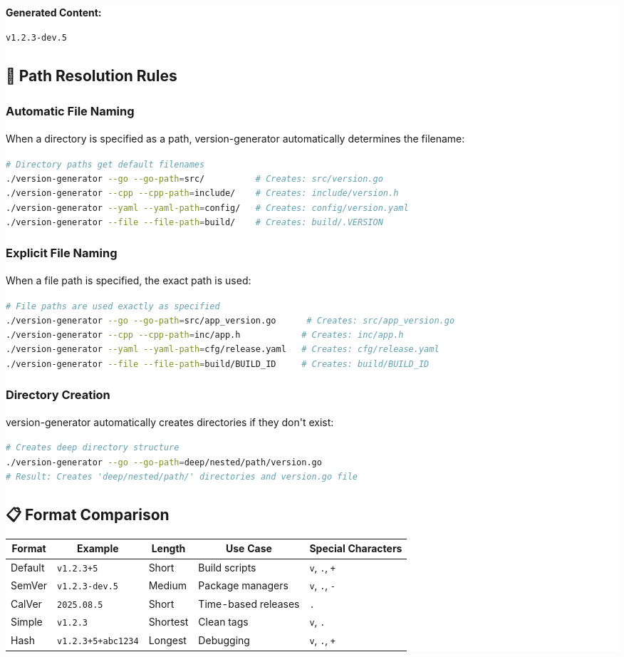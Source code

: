 **Generated Content:**
```
v1.2.3-dev.5
```

## 🔧 Path Resolution Rules

### Automatic File Naming

When a directory is specified as a path, version-generator automatically determines the filename:

```bash
# Directory paths get default filenames
./version-generator --go --go-path=src/          # Creates: src/version.go
./version-generator --cpp --cpp-path=include/    # Creates: include/version.h
./version-generator --yaml --yaml-path=config/   # Creates: config/version.yaml
./version-generator --file --file-path=build/    # Creates: build/.VERSION
```

### Explicit File Naming

When a file path is specified, the exact path is used:

```bash
# File paths are used exactly as specified
./version-generator --go --go-path=src/app_version.go      # Creates: src/app_version.go
./version-generator --cpp --cpp-path=inc/app.h            # Creates: inc/app.h
./version-generator --yaml --yaml-path=cfg/release.yaml   # Creates: cfg/release.yaml
./version-generator --file --file-path=build/BUILD_ID     # Creates: build/BUILD_ID
```

### Directory Creation

version-generator automatically creates directories if they don't exist:

```bash
# Creates deep directory structure
./version-generator --go --go-path=deep/nested/path/version.go
# Result: Creates 'deep/nested/path/' directories and version.go file
```

## 📋 Format Comparison

| Format | Example | Length | Use Case | Special Characters |
|--------|---------|--------|----------|-------------------|
| Default | `v1.2.3+5` | Short | Build scripts | `v`, `.`, `+` |
| SemVer | `v1.2.3-dev.5` | Medium | Package managers | `v`, `.`, `-` |
| CalVer | `2025.08.5` | Short | Time-based releases | `.` |
| Simple | `v1.2.3` | Shortest | Clean tags | `v`, `.` |
| Hash | `v1.2.3+5+abc1234` | Longest | Debugging | `v`, `.`, `+` |
